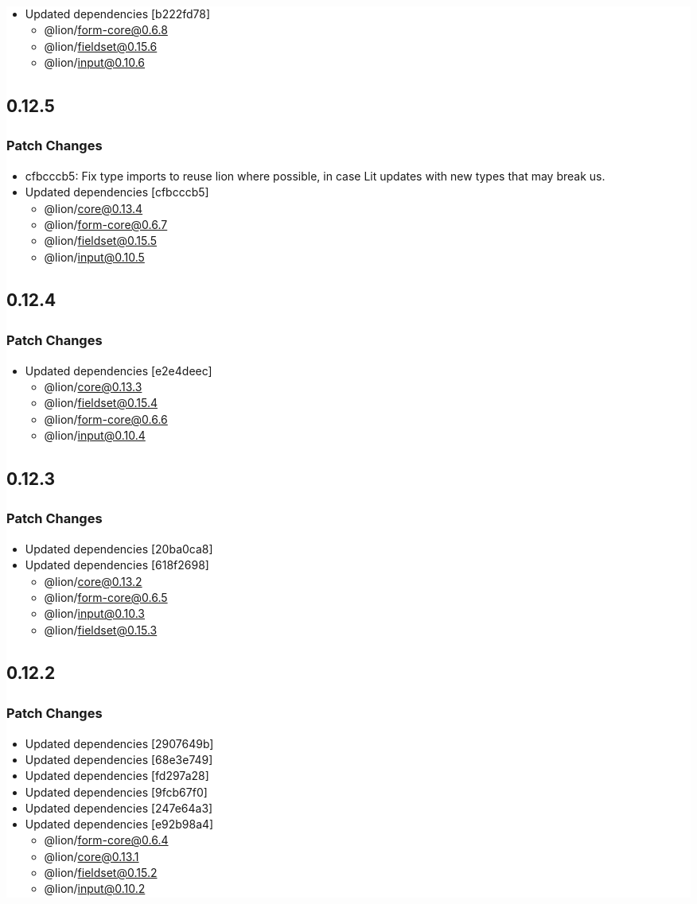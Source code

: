- Updated dependencies [b222fd78]
  - @lion/form-core@0.6.8
  - @lion/fieldset@0.15.6
  - @lion/input@0.10.6

## 0.12.5

### Patch Changes

- cfbcccb5: Fix type imports to reuse lion where possible, in case Lit updates with new types that may break us.
- Updated dependencies [cfbcccb5]
  - @lion/core@0.13.4
  - @lion/form-core@0.6.7
  - @lion/fieldset@0.15.5
  - @lion/input@0.10.5

## 0.12.4

### Patch Changes

- Updated dependencies [e2e4deec]
  - @lion/core@0.13.3
  - @lion/fieldset@0.15.4
  - @lion/form-core@0.6.6
  - @lion/input@0.10.4

## 0.12.3

### Patch Changes

- Updated dependencies [20ba0ca8]
- Updated dependencies [618f2698]
  - @lion/core@0.13.2
  - @lion/form-core@0.6.5
  - @lion/input@0.10.3
  - @lion/fieldset@0.15.3

## 0.12.2

### Patch Changes

- Updated dependencies [2907649b]
- Updated dependencies [68e3e749]
- Updated dependencies [fd297a28]
- Updated dependencies [9fcb67f0]
- Updated dependencies [247e64a3]
- Updated dependencies [e92b98a4]
  - @lion/form-core@0.6.4
  - @lion/core@0.13.1
  - @lion/fieldset@0.15.2
  - @lion/input@0.10.2
